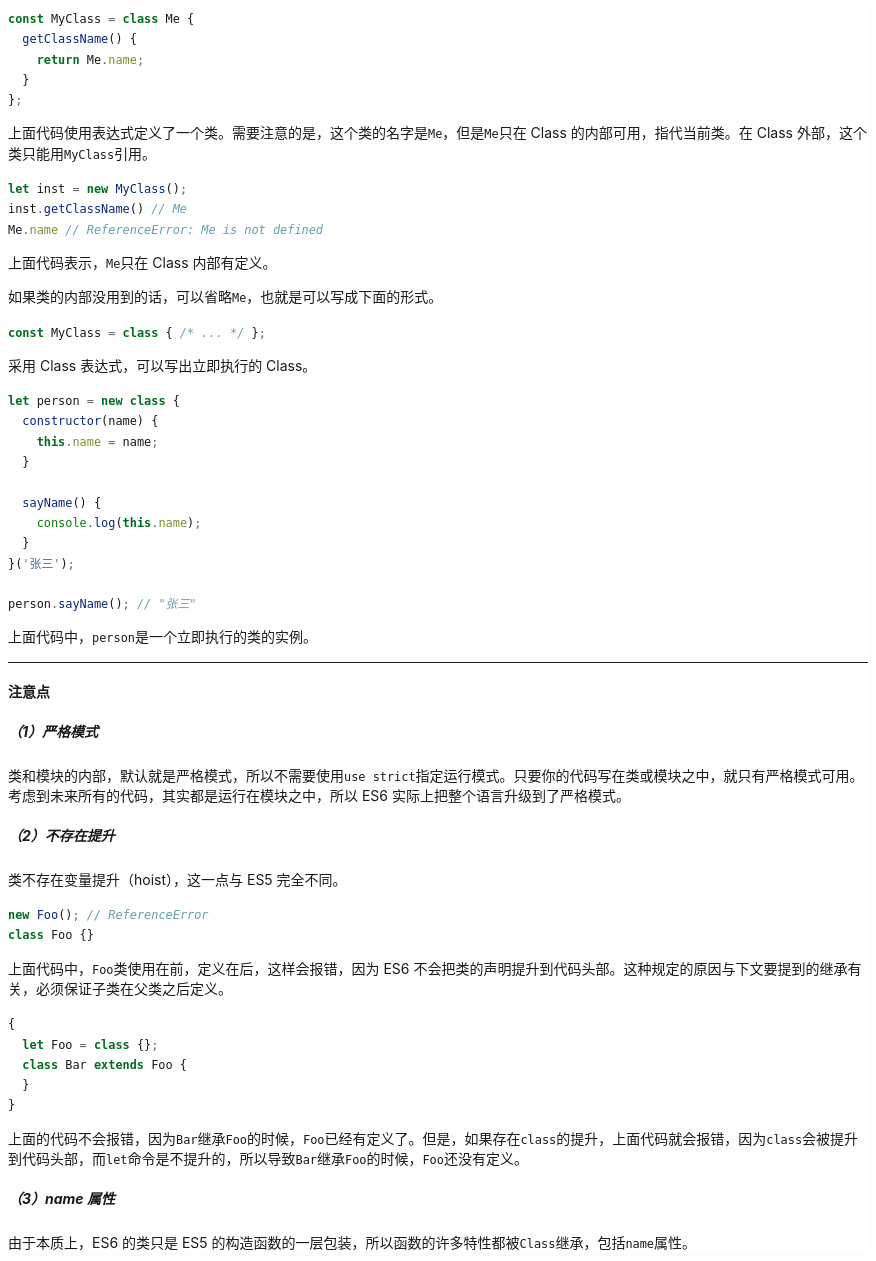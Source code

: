 ```javascript
const MyClass = class Me {
  getClassName() {
    return Me.name;
  }
};
```
<p>上面代码使用表达式定义了一个类。需要注意的是，这个类的名字是<code>Me</code>，但是<code>Me</code>只在 Class 的内部可用，指代当前类。在 Class 外部，这个类只能用<code>MyClass</code>引用。</p>

```javascript
let inst = new MyClass();
inst.getClassName() // Me
Me.name // ReferenceError: Me is not defined
```
<p>上面代码表示，<code>Me</code>只在 Class 内部有定义。</p>

<p>如果类的内部没用到的话，可以省略<code>Me</code>，也就是可以写成下面的形式。</p>

```javascript
const MyClass = class { /* ... */ };
```
<p>采用 Class 表达式，可以写出立即执行的 Class。</p>

```javascript
let person = new class {
  constructor(name) {
    this.name = name;
  }

  sayName() {
    console.log(this.name);
  }
}('张三');

person.sayName(); // "张三"
```
<p>上面代码中，<code>person</code>是一个立即执行的类的实例。</p>

<hr/>
<h4>注意点</h4>
<h5>（1）严格模式</h5>
<p>类和模块的内部，默认就是严格模式，所以不需要使用<code>use strict</code>指定运行模式。只要你的代码写在类或模块之中，就只有严格模式可用。考虑到未来所有的代码，其实都是运行在模块之中，所以 ES6 实际上把整个语言升级到了严格模式。</p>
<h5>（2）不存在提升</h5>
<p>类不存在变量提升（hoist），这一点与 ES5 完全不同。</p>

```javascript
new Foo(); // ReferenceError
class Foo {}
```
<p>上面代码中，<code>Foo</code>类使用在前，定义在后，这样会报错，因为 ES6 不会把类的声明提升到代码头部。这种规定的原因与下文要提到的继承有关，必须保证子类在父类之后定义。</p>

```javascript
{
  let Foo = class {};
  class Bar extends Foo {
  }
}
```
<p>上面的代码不会报错，因为<code>Bar</code>继承<code>Foo</code>的时候，<code>Foo</code>已经有定义了。但是，如果存在<code>class</code>的提升，上面代码就会报错，因为<code>class</code>会被提升到代码头部，而<code>let</code>命令是不提升的，所以导致<code>Bar</code>继承<code>Foo</code>的时候，<code>Foo</code>还没有定义。</p>
<h5>（3）name 属性</h5>
<p>由于本质上，ES6 的类只是 ES5 的构造函数的一层包装，所以函数的许多特性都被<code>Class</code>继承，包括<code>name</code>属性。</p>
